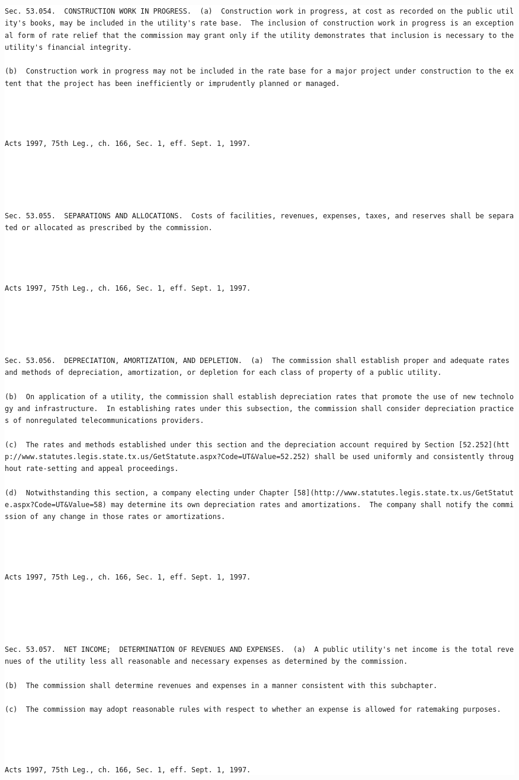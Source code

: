     Sec. 53.054.  CONSTRUCTION WORK IN PROGRESS.  (a)  Construction work in progress, at cost as recorded on the public utility's books, may be included in the utility's rate base.  The inclusion of construction work in progress is an exceptional form of rate relief that the commission may grant only if the utility demonstrates that inclusion is necessary to the utility's financial integrity.
    
    (b)  Construction work in progress may not be included in the rate base for a major project under construction to the extent that the project has been inefficiently or imprudently planned or managed.
    
    
    
    
    Acts 1997, 75th Leg., ch. 166, Sec. 1, eff. Sept. 1, 1997.
    
    
    
    
    
    Sec. 53.055.  SEPARATIONS AND ALLOCATIONS.  Costs of facilities, revenues, expenses, taxes, and reserves shall be separated or allocated as prescribed by the commission.
    
    
    
    
    Acts 1997, 75th Leg., ch. 166, Sec. 1, eff. Sept. 1, 1997.
    
    
    
    
    
    Sec. 53.056.  DEPRECIATION, AMORTIZATION, AND DEPLETION.  (a)  The commission shall establish proper and adequate rates and methods of depreciation, amortization, or depletion for each class of property of a public utility.
    
    (b)  On application of a utility, the commission shall establish depreciation rates that promote the use of new technology and infrastructure.  In establishing rates under this subsection, the commission shall consider depreciation practices of nonregulated telecommunications providers.
    
    (c)  The rates and methods established under this section and the depreciation account required by Section [52.252](http://www.statutes.legis.state.tx.us/GetStatute.aspx?Code=UT&Value=52.252) shall be used uniformly and consistently throughout rate-setting and appeal proceedings.
    
    (d)  Notwithstanding this section, a company electing under Chapter [58](http://www.statutes.legis.state.tx.us/GetStatute.aspx?Code=UT&Value=58) may determine its own depreciation rates and amortizations.  The company shall notify the commission of any change in those rates or amortizations.
    
    
    
    
    Acts 1997, 75th Leg., ch. 166, Sec. 1, eff. Sept. 1, 1997.
    
    
    
    
    
    Sec. 53.057.  NET INCOME;  DETERMINATION OF REVENUES AND EXPENSES.  (a)  A public utility's net income is the total revenues of the utility less all reasonable and necessary expenses as determined by the commission.
    
    (b)  The commission shall determine revenues and expenses in a manner consistent with this subchapter.
    
    (c)  The commission may adopt reasonable rules with respect to whether an expense is allowed for ratemaking purposes.
    
    
    
    
    Acts 1997, 75th Leg., ch. 166, Sec. 1, eff. Sept. 1, 1997.
    